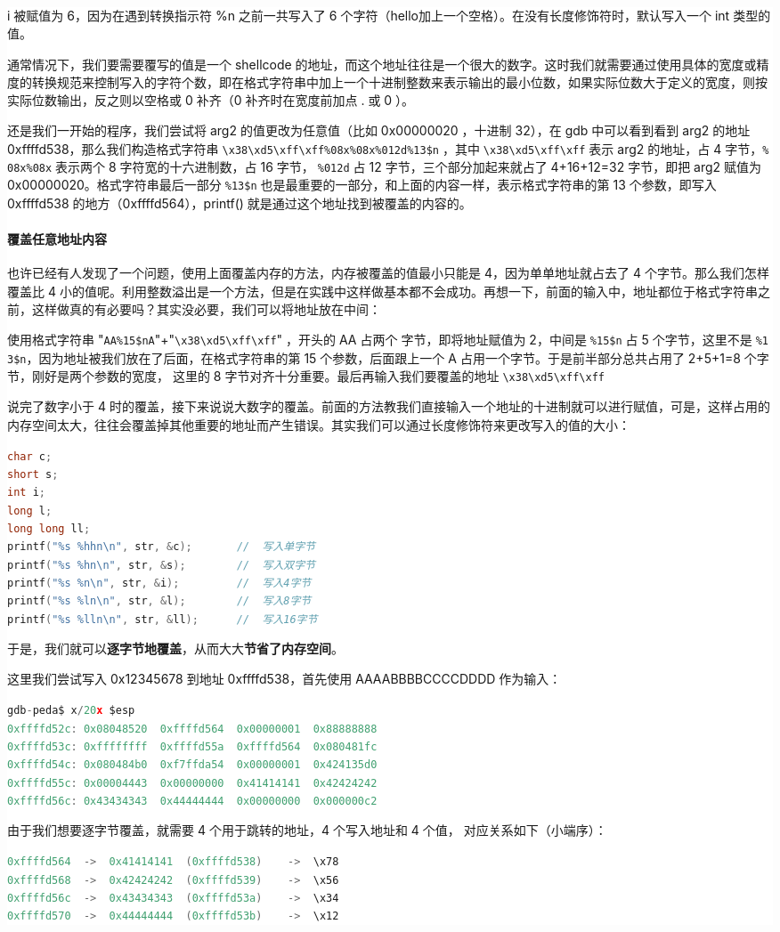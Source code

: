 i 被赋值为 6，因为在遇到转换指示符 %n 之前一共写入了 6 个字符（hello加上一个空格）。在没有长度修饰符时，默认写入一个 int 类型的值。

通常情况下，我们要需要覆写的值是一个 shellcode 的地址，而这个地址往往是一个很大的数字。这时我们就需要通过使用具体的宽度或精度的转换规范来控制写入的字符个数，即在格式字符串中加上一个十进制整数来表示输出的最小位数，如果实际位数大于定义的宽度，则按实际位数输出，反之则以空格或 0 补齐（0 补齐时在宽度前加点 . 或 0 ）。

还是我们一开始的程序，我们尝试将 arg2 的值更改为任意值（比如 0x00000020 ，十进制 32），在 gdb 中可以看到看到 arg2 的地址 0xffffd538，那么我们构造格式字符串  `\x38\xd5\xff\xff%08x%08x%012d%13$n`	，其中 `\x38\xd5\xff\xff` 表示 arg2 的地址，占 4 字节，`%08x%08x` 表示两个 8 字符宽的十六进制数，占 16 字节， `%012d` 占 12 字节，三个部分加起来就占了 4+16+12=32 字节，即把 arg2 赋值为 0x00000020。格式字符串最后一部分 `%13$n` 也是最重要的一部分，和上面的内容一样，表示格式字符串的第 13 个参数，即写入 0xffffd538 的地方（0xffffd564），printf() 就是通过这个地址找到被覆盖的内容的。



#### 覆盖任意地址内容

也许已经有人发现了一个问题，使用上面覆盖内存的方法，内存被覆盖的值最小只能是 4，因为单单地址就占去了 4 个字节。那么我们怎样覆盖比 4 小的值呢。利用整数溢出是一个方法，但是在实践中这样做基本都不会成功。再想一下，前面的输入中，地址都位于格式字符串之前，这样做真的有必要吗？其实没必要，我们可以将地址放在中间：

使用格式字符串 "`AA%15$nA`"+"`\x38\xd5\xff\xff`" ，开头的 AA 占两个 字节，即将地址赋值为 2，中间是 `%15$n` 占 5 个字节，这里不是 `%13$n`，因为地址被我们放在了后面，在格式字符串的第 15 个参数，后面跟上一个 A 占用一个字节。于是前半部分总共占用了 2+5+1=8 个字节，刚好是两个参数的宽度， 这里的 8 字节对齐十分重要。最后再输入我们要覆盖的地址  `\x38\xd5\xff\xff`

说完了数字小于 4 时的覆盖，接下来说说大数字的覆盖。前面的方法教我们直接输入一个地址的十进制就可以进行赋值，可是，这样占用的内存空间太大，往往会覆盖掉其他重要的地址而产生错误。其实我们可以通过长度修饰符来更改写入的值的大小：

```c
char c;
short s;
int	i;
long l;
long long ll;
printf("%s %hhn\n",	str, &c);		//	写入单字节
printf("%s %hn\n", str, &s);		//	写入双字节
printf("%s %n\n", str, &i);			//	写入4字节
printf("%s %ln\n", str,	&l);		//	写入8字节
printf("%s %lln\n",	str, &ll);		//	写入16字节

```

于是，我们就可以**逐字节地覆盖**，从而大大**节省了内存空间**。

这里我们尝试写入 0x12345678 到地址 0xffffd538，首先使用 AAAABBBBCCCCDDDD 作为输入：

```c
gdb-peda$ x/20x	$esp
0xffffd52c:	0x08048520	0xffffd564	0x00000001	0x88888888
0xffffd53c:	0xffffffff	0xffffd55a	0xffffd564	0x080481fc
0xffffd54c:	0x080484b0	0xf7ffda54	0x00000001	0x424135d0
0xffffd55c:	0x00004443	0x00000000	0x41414141	0x42424242
0xffffd56c:	0x43434343	0x44444444	0x00000000	0x000000c2
```

由于我们想要逐字节覆盖，就需要 4 个用于跳转的地址，4 个写入地址和 4 个值， 对应关系如下（小端序）：

```c
0xffffd564	->	0x41414141	(0xffffd538)	->	\x78 
0xffffd568	->	0x42424242	(0xffffd539)	->	\x56 
0xffffd56c	->	0x43434343	(0xffffd53a)	->	\x34 
0xffffd570	->	0x44444444	(0xffffd53b)	->	\x12
```
